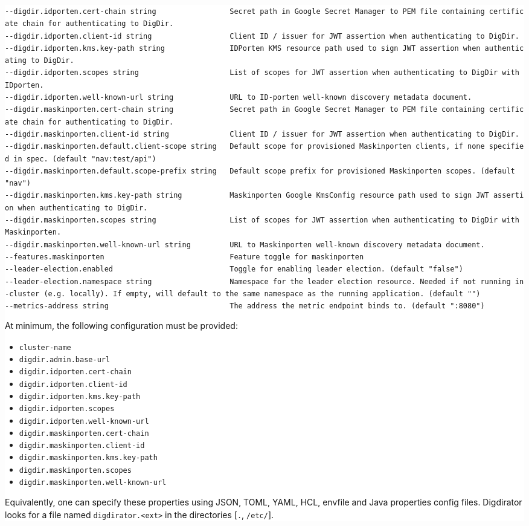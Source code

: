 ```shell
--digdir.idporten.cert-chain string                 Secret path in Google Secret Manager to PEM file containing certificate chain for authenticating to DigDir.
--digdir.idporten.client-id string                  Client ID / issuer for JWT assertion when authenticating to DigDir.
--digdir.idporten.kms.key-path string               IDPorten KMS resource path used to sign JWT assertion when authenticating to DigDir.
--digdir.idporten.scopes string                     List of scopes for JWT assertion when authenticating to DigDir with IDporten.
--digdir.idporten.well-known-url string             URL to ID-porten well-known discovery metadata document.
--digdir.maskinporten.cert-chain string             Secret path in Google Secret Manager to PEM file containing certificate chain for authenticating to DigDir.
--digdir.maskinporten.client-id string              Client ID / issuer for JWT assertion when authenticating to DigDir.
--digdir.maskinporten.default.client-scope string   Default scope for provisioned Maskinporten clients, if none specified in spec. (default "nav:test/api")
--digdir.maskinporten.default.scope-prefix string   Default scope prefix for provisioned Maskinporten scopes. (default "nav")
--digdir.maskinporten.kms.key-path string           Maskinporten Google KmsConfig resource path used to sign JWT assertion when authenticating to DigDir.
--digdir.maskinporten.scopes string                 List of scopes for JWT assertion when authenticating to DigDir with Maskinporten.
--digdir.maskinporten.well-known-url string         URL to Maskinporten well-known discovery metadata document.
--features.maskinporten                             Feature toggle for maskinporten
--leader-election.enabled                           Toggle for enabling leader election. (default "false")
--leader-election.namespace string                  Namespace for the leader election resource. Needed if not running in-cluster (e.g. locally). If empty, will default to the same namespace as the running application. (default "")
--metrics-address string                            The address the metric endpoint binds to. (default ":8080")
```

At minimum, the following configuration must be provided:

- `cluster-name`
- `digdir.admin.base-url`
- `digdir.idporten.cert-chain`
- `digdir.idporten.client-id`
- `digdir.idporten.kms.key-path`
- `digdir.idporten.scopes`
- `digdir.idporten.well-known-url`
- `digdir.maskinporten.cert-chain`
- `digdir.maskinporten.client-id`
- `digdir.maskinporten.kms.key-path`
- `digdir.maskinporten.scopes`
- `digdir.maskinporten.well-known-url`

Equivalently, one can specify these properties using JSON, TOML, YAML, HCL, envfile and Java properties config files.
Digdirator looks for a file named `digdirator.<ext>` in the directories [`.`, `/etc/`].


[overview]: ./docs/sequence.png "Sequence diagram"